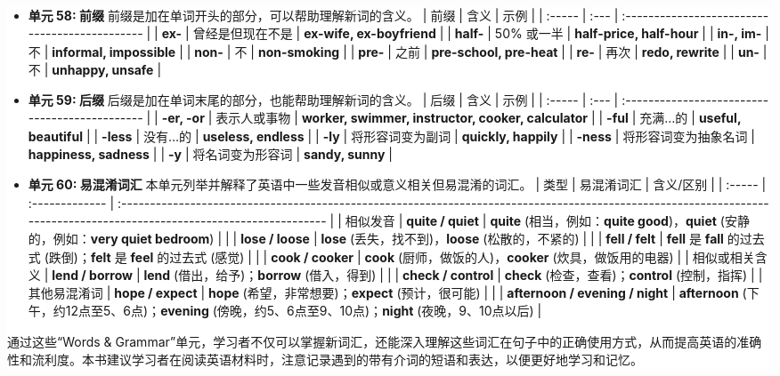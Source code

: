 *   **单元 58: 前缀**
    前缀是加在单词开头的部分，可以帮助理解新词的含义。
    | 前缀 | 含义 | 示例 |
    | :----- | :--- | :--------------------------------------------- |
    | **ex-** | 曾经是但现在不是 | **ex-wife, ex-boyfriend** |
    | **half-** | 50% 或一半 | **half-price, half-hour** |
    | **in-, im-** | 不 | **informal, impossible** |
    | **non-** | 不 | **non-smoking** |
    | **pre-** | 之前 | **pre-school, pre-heat** |
    | **re-** | 再次 | **redo, rewrite** |
    | **un-** | 不 | **unhappy, unsafe** |

*   **单元 59: 后缀**
    后缀是加在单词末尾的部分，也能帮助理解新词的含义。
    | 后缀 | 含义 | 示例 |
    | :----- | :--- | :--------------------------------------------- |
    | **-er, -or** | 表示人或事物 | **worker, swimmer, instructor, cooker, calculator** |
    | **-ful** | 充满…的 | **useful, beautiful** |
    | **-less** | 没有…的 | **useless, endless** |
    | **-ly** | 将形容词变为副词 | **quickly, happily** |
    | **-ness** | 将形容词变为抽象名词 | **happiness, sadness** |
    | **-y** | 将名词变为形容词 | **sandy, sunny** |

*   **单元 60: 易混淆词汇**
    本单元列举并解释了英语中一些发音相似或意义相关但易混淆的词汇。
    | 类型 | 易混淆词汇 | 含义/区别 |
    | :----- | :------------- | :--------------------------------------------------------------------------------------------------------------------------------------------------------------------- |
    | 相似发音 | **quite / quiet** | **quite** (相当，例如：**quite good**)，**quiet** (安静的，例如：**very quiet bedroom**) |
    | | **lose / loose** | **lose** (丢失，找不到)，**loose** (松散的，不紧的) |
    | | **fell / felt** | **fell** 是 **fall** 的过去式 (跌倒)；**felt** 是 **feel** 的过去式 (感觉) |
    | | **cook / cooker** | **cook** (厨师，做饭的人)，**cooker** (炊具，做饭用的电器) |
    | 相似或相关含义 | **lend / borrow** | **lend** (借出，给予)；**borrow** (借入，得到) |
    | | **check / control** | **check** (检查，查看)；**control** (控制，指挥) |
    | 其他易混淆词 | **hope / expect** | **hope** (希望，非常想要)；**expect** (预计，很可能) |
    | | **afternoon / evening / night** | **afternoon** (下午，约12点至5、6点)；**evening** (傍晚，约5、6点至9、10点)；**night** (夜晚，9、10点以后) |

通过这些“Words & Grammar”单元，学习者不仅可以掌握新词汇，还能深入理解这些词汇在句子中的正确使用方式，从而提高英语的准确性和流利度。本书建议学习者在阅读英语材料时，注意记录遇到的带有介词的短语和表达，以便更好地学习和记忆。
